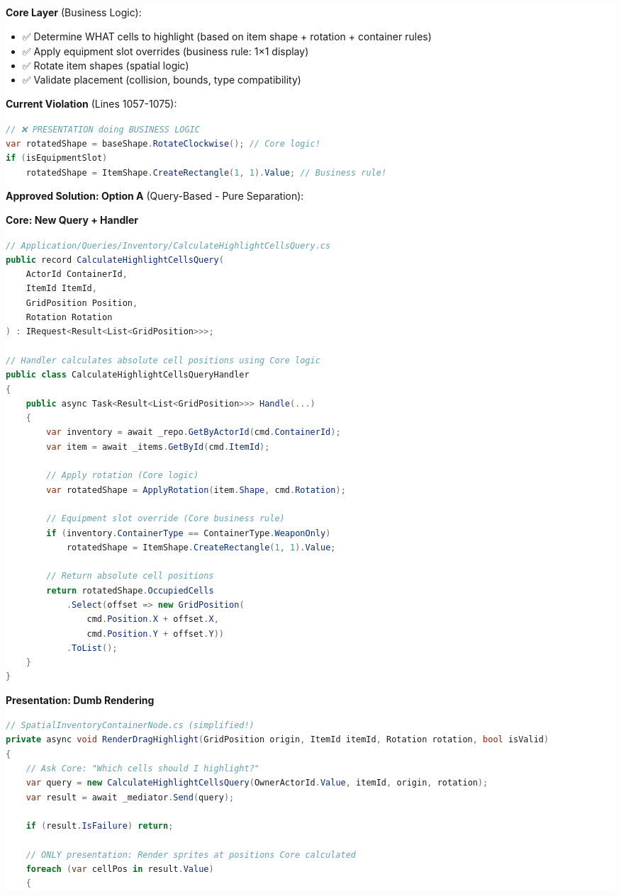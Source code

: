 **Core Layer** (Business Logic):
- ✅ Determine WHAT cells to highlight (based on item shape + rotation + container rules)
- ✅ Apply equipment slot overrides (business rule: 1×1 display)
- ✅ Rotate item shapes (spatial logic)
- ✅ Validate placement (collision, bounds, type compatibility)

**Current Violation** (Lines 1057-1075):
```csharp
// ❌ PRESENTATION doing BUSINESS LOGIC
var rotatedShape = baseShape.RotateClockwise(); // Core logic!
if (isEquipmentSlot)
    rotatedShape = ItemShape.CreateRectangle(1, 1).Value; // Business rule!
```

**Approved Solution: Option A** (Query-Based - Pure Separation):

**Core: New Query + Handler**
```csharp
// Application/Queries/Inventory/CalculateHighlightCellsQuery.cs
public record CalculateHighlightCellsQuery(
    ActorId ContainerId,
    ItemId ItemId,
    GridPosition Position,
    Rotation Rotation
) : IRequest<Result<List<GridPosition>>>;

// Handler calculates absolute cell positions using Core logic
public class CalculateHighlightCellsQueryHandler
{
    public async Task<Result<List<GridPosition>>> Handle(...)
    {
        var inventory = await _repo.GetByActorId(cmd.ContainerId);
        var item = await _items.GetById(cmd.ItemId);

        // Apply rotation (Core logic)
        var rotatedShape = ApplyRotation(item.Shape, cmd.Rotation);

        // Equipment slot override (Core business rule)
        if (inventory.ContainerType == ContainerType.WeaponOnly)
            rotatedShape = ItemShape.CreateRectangle(1, 1).Value;

        // Return absolute cell positions
        return rotatedShape.OccupiedCells
            .Select(offset => new GridPosition(
                cmd.Position.X + offset.X,
                cmd.Position.Y + offset.Y))
            .ToList();
    }
}
```

**Presentation: Dumb Rendering**
```csharp
// SpatialInventoryContainerNode.cs (simplified!)
private async void RenderDragHighlight(GridPosition origin, ItemId itemId, Rotation rotation, bool isValid)
{
    // Ask Core: "Which cells should I highlight?"
    var query = new CalculateHighlightCellsQuery(OwnerActorId.Value, itemId, origin, rotation);
    var result = await _mediator.Send(query);

    if (result.IsFailure) return;

    // ONLY presentation: Render sprites at positions Core calculated
    foreach (var cellPos in result.Value)
    {
```